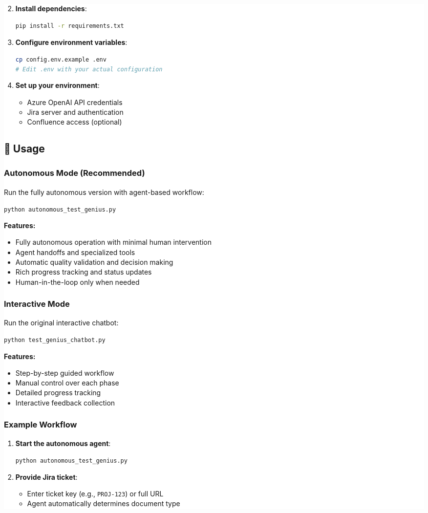 2. **Install dependencies**:
   ```bash
   pip install -r requirements.txt
   ```

3. **Configure environment variables**:
   ```bash
   cp config.env.example .env
   # Edit .env with your actual configuration
   ```

4. **Set up your environment**:
   - Azure OpenAI API credentials
   - Jira server and authentication
   - Confluence access (optional)

## 🚀 Usage

### Autonomous Mode (Recommended)

Run the fully autonomous version with agent-based workflow:

```bash
python autonomous_test_genius.py
```

**Features:**
- Fully autonomous operation with minimal human intervention
- Agent handoffs and specialized tools
- Automatic quality validation and decision making
- Rich progress tracking and status updates
- Human-in-the-loop only when needed

### Interactive Mode

Run the original interactive chatbot:

```bash
python test_genius_chatbot.py
```

**Features:**
- Step-by-step guided workflow
- Manual control over each phase
- Detailed progress tracking
- Interactive feedback collection

### Example Workflow

1. **Start the autonomous agent**:
   ```bash
   python autonomous_test_genius.py
   ```

2. **Provide Jira ticket**:
   - Enter ticket key (e.g., `PROJ-123`) or full URL
   - Agent automatically determines document type
